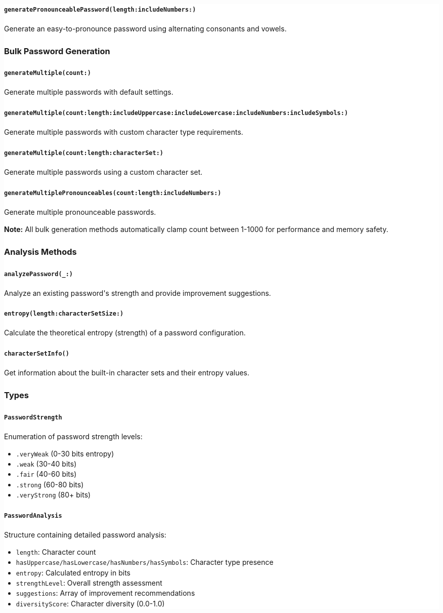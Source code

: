 #### `generatePronounceablePassword(length:includeNumbers:)`
Generate an easy-to-pronounce password using alternating consonants and vowels.

### Bulk Password Generation

#### `generateMultiple(count:)`
Generate multiple passwords with default settings.

#### `generateMultiple(count:length:includeUppercase:includeLowercase:includeNumbers:includeSymbols:)`
Generate multiple passwords with custom character type requirements.

#### `generateMultiple(count:length:characterSet:)`
Generate multiple passwords using a custom character set.

#### `generateMultiplePronounceables(count:length:includeNumbers:)`
Generate multiple pronounceable passwords.

**Note:** All bulk generation methods automatically clamp count between 1-1000 for performance and memory safety.

### Analysis Methods

#### `analyzePassword(_:)`
Analyze an existing password's strength and provide improvement suggestions.

#### `entropy(length:characterSetSize:)`
Calculate the theoretical entropy (strength) of a password configuration.

#### `characterSetInfo()`
Get information about the built-in character sets and their entropy values.

### Types

#### `PasswordStrength`
Enumeration of password strength levels:
- `.veryWeak` (0-30 bits entropy)
- `.weak` (30-40 bits)
- `.fair` (40-60 bits)
- `.strong` (60-80 bits)
- `.veryStrong` (80+ bits)

#### `PasswordAnalysis`
Structure containing detailed password analysis:
- `length`: Character count
- `hasUppercase/hasLowercase/hasNumbers/hasSymbols`: Character type presence
- `entropy`: Calculated entropy in bits
- `strengthLevel`: Overall strength assessment
- `suggestions`: Array of improvement recommendations
- `diversityScore`: Character diversity (0.0-1.0)
